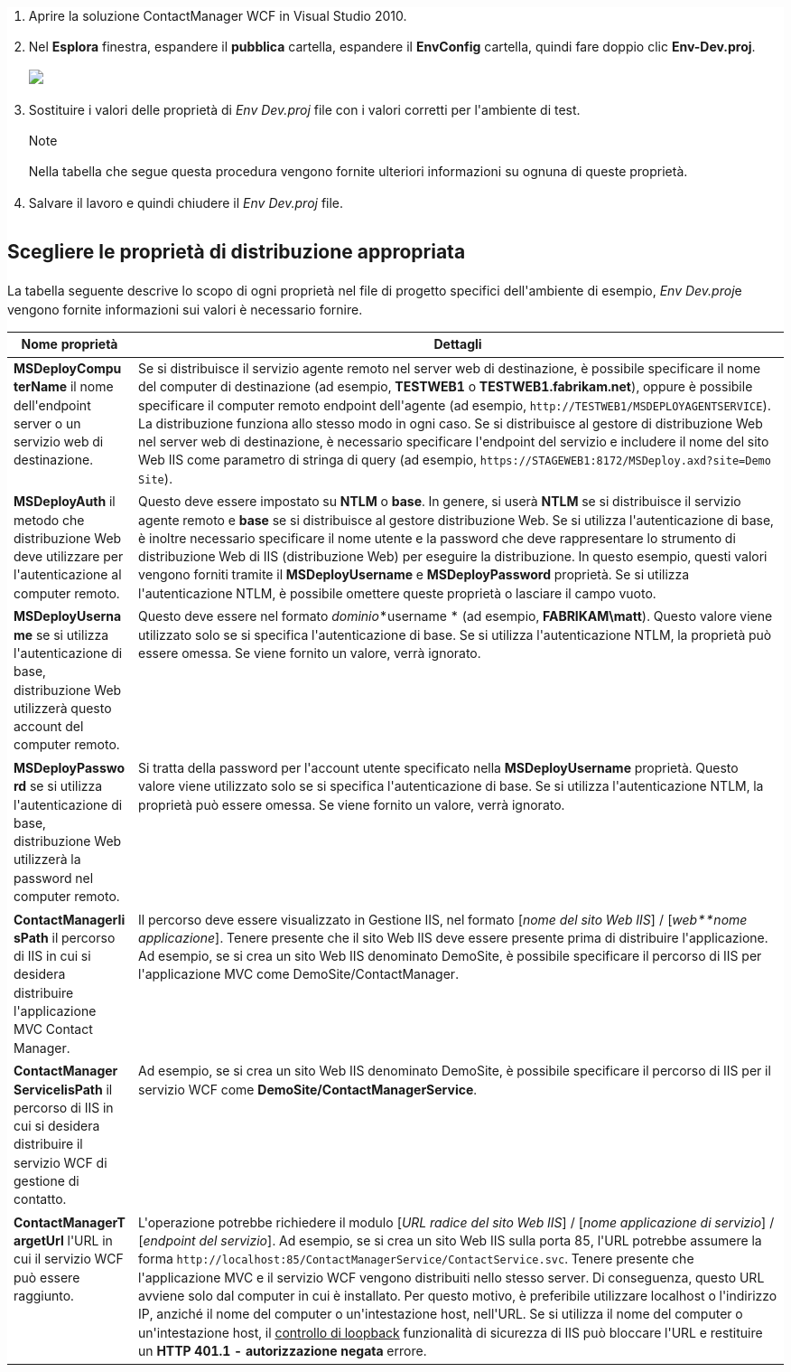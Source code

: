 1. Aprire la soluzione ContactManager WCF in Visual Studio 2010.
2. Nel **Esplora** finestra, espandere il **pubblica** cartella, espandere il **EnvConfig** cartella, quindi fare doppio clic **Env-Dev.proj**.

    ![](configuring-deployment-properties-for-a-target-environment/_static/image1.png)
3. Sostituire i valori delle proprietà di *Env Dev.proj* file con i valori corretti per l'ambiente di test.

    > [!NOTE]
    > Nella tabella che segue questa procedura vengono fornite ulteriori informazioni su ognuna di queste proprietà.
4. Salvare il lavoro e quindi chiudere il *Env Dev.proj* file.

## <a name="choosing-the-right-deployment-properties"></a>Scegliere le proprietà di distribuzione appropriata

La tabella seguente descrive lo scopo di ogni proprietà nel file di progetto specifici dell'ambiente di esempio, *Env Dev.proj*e vengono fornite informazioni sui valori è necessario fornire.

| Nome proprietà | Dettagli |
| --- | --- |
| **MSDeployComputerName** il nome dell'endpoint server o un servizio web di destinazione. | Se si distribuisce il servizio agente remoto nel server web di destinazione, è possibile specificare il nome del computer di destinazione (ad esempio, **TESTWEB1** o **TESTWEB1.fabrikam.net**), oppure è possibile specificare il computer remoto endpoint dell'agente (ad esempio, `http://TESTWEB1/MSDEPLOYAGENTSERVICE`). La distribuzione funziona allo stesso modo in ogni caso. Se si distribuisce al gestore di distribuzione Web nel server web di destinazione, è necessario specificare l'endpoint del servizio e includere il nome del sito Web IIS come parametro di stringa di query (ad esempio, `https://STAGEWEB1:8172/MSDeploy.axd?site=DemoSite`). |
| **MSDeployAuth** il metodo che distribuzione Web deve utilizzare per l'autenticazione al computer remoto. | Questo deve essere impostato su **NTLM** o **base**. In genere, si userà **NTLM** se si distribuisce il servizio agente remoto e **base** se si distribuisce al gestore distribuzione Web. Se si utilizza l'autenticazione di base, è inoltre necessario specificare il nome utente e la password che deve rappresentare lo strumento di distribuzione Web di IIS (distribuzione Web) per eseguire la distribuzione. In questo esempio, questi valori vengono forniti tramite il **MSDeployUsername** e **MSDeployPassword** proprietà. Se si utilizza l'autenticazione NTLM, è possibile omettere queste proprietà o lasciare il campo vuoto. |
| **MSDeployUsername** se si utilizza l'autenticazione di base, distribuzione Web utilizzerà questo account del computer remoto. | Questo deve essere nel formato *dominio*\*username * (ad esempio, **FABRIKAM\matt**). Questo valore viene utilizzato solo se si specifica l'autenticazione di base. Se si utilizza l'autenticazione NTLM, la proprietà può essere omessa. Se viene fornito un valore, verrà ignorato. |
| **MSDeployPassword** se si utilizza l'autenticazione di base, distribuzione Web utilizzerà la password nel computer remoto. | Si tratta della password per l'account utente specificato nella **MSDeployUsername** proprietà. Questo valore viene utilizzato solo se si specifica l'autenticazione di base. Se si utilizza l'autenticazione NTLM, la proprietà può essere omessa. Se viene fornito un valore, verrà ignorato. |
| **ContactManagerIisPath** il percorso di IIS in cui si desidera distribuire l'applicazione MVC Contact Manager. | Il percorso deve essere visualizzato in Gestione IIS, nel formato [*nome del sito Web IIS*] / [*web**nome applicazione*]. Tenere presente che il sito Web IIS deve essere presente prima di distribuire l'applicazione. Ad esempio, se si crea un sito Web IIS denominato DemoSite, è possibile specificare il percorso di IIS per l'applicazione MVC come DemoSite/ContactManager. |
| **ContactManagerServiceIisPath** il percorso di IIS in cui si desidera distribuire il servizio WCF di gestione di contatto. | Ad esempio, se si crea un sito Web IIS denominato DemoSite, è possibile specificare il percorso di IIS per il servizio WCF come **DemoSite/ContactManagerService**. |
| **ContactManagerTargetUrl** l'URL in cui il servizio WCF può essere raggiunto. | L'operazione potrebbe richiedere il modulo [*URL radice del sito Web IIS*] / [*nome applicazione di servizio*] / [*endpoint del servizio*]. Ad esempio, se si crea un sito Web IIS sulla porta 85, l'URL potrebbe assumere la forma `http://localhost:85/ContactManagerService/ContactService.svc`. Tenere presente che l'applicazione MVC e il servizio WCF vengono distribuiti nello stesso server. Di conseguenza, questo URL avviene solo dal computer in cui è installato. Per questo motivo, è preferibile utilizzare localhost o l'indirizzo IP, anziché il nome del computer o un'intestazione host, nell'URL. Se si utilizza il nome del computer o un'intestazione host, il [controllo di loopback](https://go.microsoft.com/?linkid=9805131) funzionalità di sicurezza di IIS può bloccare l'URL e restituire un **HTTP 401.1 - autorizzazione negata** errore. |